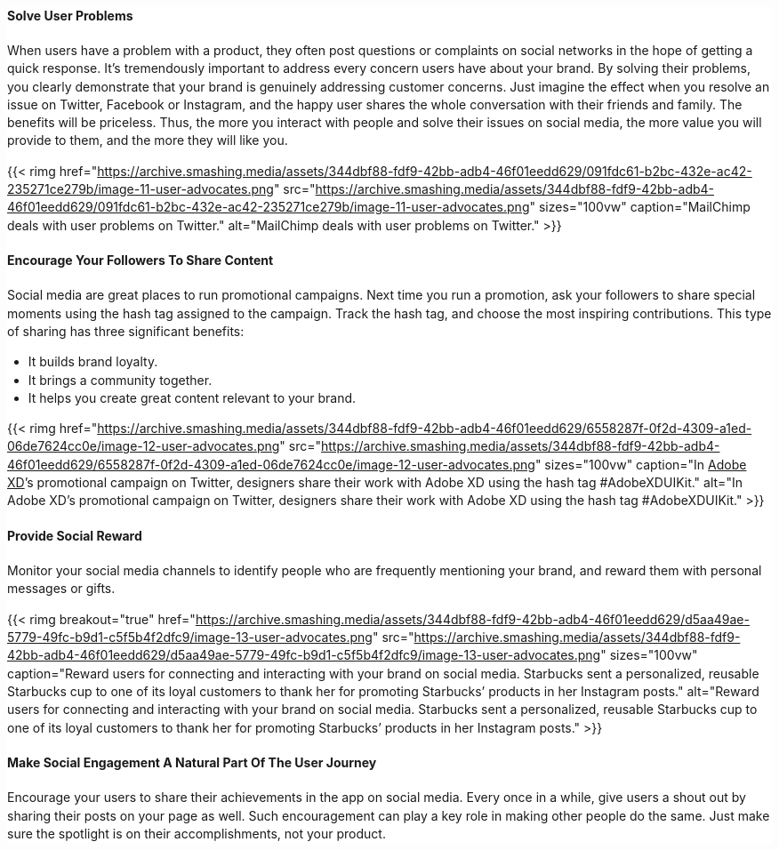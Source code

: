#### Solve User Problems

When users have a problem with a product, they often post questions or complaints on social networks in the hope of getting a quick response. It’s tremendously important to address every concern users have about your brand. By solving their problems, you clearly demonstrate that your brand is genuinely addressing customer concerns. Just imagine the effect when you resolve an issue on Twitter, Facebook or Instagram, and the happy user shares the whole conversation with their friends and family. The benefits will be priceless. Thus, the more you interact with people and solve their issues on social media, the more value you will provide to them, and the more they will like you.

{{< rimg href="https://archive.smashing.media/assets/344dbf88-fdf9-42bb-adb4-46f01eedd629/091fdc61-b2bc-432e-ac42-235271ce279b/image-11-user-advocates.png" src="https://archive.smashing.media/assets/344dbf88-fdf9-42bb-adb4-46f01eedd629/091fdc61-b2bc-432e-ac42-235271ce279b/image-11-user-advocates.png" sizes="100vw" caption="MailChimp deals with user problems on Twitter." alt="MailChimp deals with user problems on Twitter." >}}

#### Encourage Your Followers To Share Content

Social media are great places to run promotional campaigns. Next time you run a promotion, ask your followers to share special moments using the hash tag assigned to the campaign. Track the hash tag, and choose the most inspiring contributions. This type of sharing has three significant benefits:

- It builds brand loyalty.
- It brings a community together.
- It helps you create great content relevant to your brand. 

{{< rimg href="https://archive.smashing.media/assets/344dbf88-fdf9-42bb-adb4-46f01eedd629/6558287f-0f2d-4309-a1ed-06de7624cc0e/image-12-user-advocates.png" src="https://archive.smashing.media/assets/344dbf88-fdf9-42bb-adb4-46f01eedd629/6558287f-0f2d-4309-a1ed-06de7624cc0e/image-12-user-advocates.png" sizes="100vw" caption="In <a href='https://adobe.ly/2IWkcy5'>Adobe XD</a>’s promotional campaign on Twitter, designers share their work with Adobe XD using the hash tag #AdobeXDUIKit." alt="In Adobe XD’s promotional campaign on Twitter, designers share their work with Adobe XD using the hash tag #AdobeXDUIKit." >}}

#### Provide Social Reward

Monitor your social media channels to identify people who are frequently mentioning your brand, and reward them with personal messages or gifts.

{{< rimg breakout="true" href="https://archive.smashing.media/assets/344dbf88-fdf9-42bb-adb4-46f01eedd629/d5aa49ae-5779-49fc-b9d1-c5f5b4f2dfc9/image-13-user-advocates.png" src="https://archive.smashing.media/assets/344dbf88-fdf9-42bb-adb4-46f01eedd629/d5aa49ae-5779-49fc-b9d1-c5f5b4f2dfc9/image-13-user-advocates.png" sizes="100vw" caption="Reward users for connecting and interacting with your brand on social media. Starbucks sent a personalized, reusable Starbucks cup to one of its loyal customers to thank her for promoting Starbucks’ products in her Instagram posts." alt="Reward users for connecting and interacting with your brand on social media. Starbucks sent a personalized, reusable Starbucks cup to one of its loyal customers to thank her for promoting Starbucks’ products in her Instagram posts." >}}

#### Make Social Engagement A Natural Part Of The User Journey

Encourage your users to share their achievements in the app on social media. Every once in a while, give users a shout out by sharing their posts on your page as well. Such encouragement can play a key role in making other people do the same. Just make sure the spotlight is on their accomplishments, not your product.
